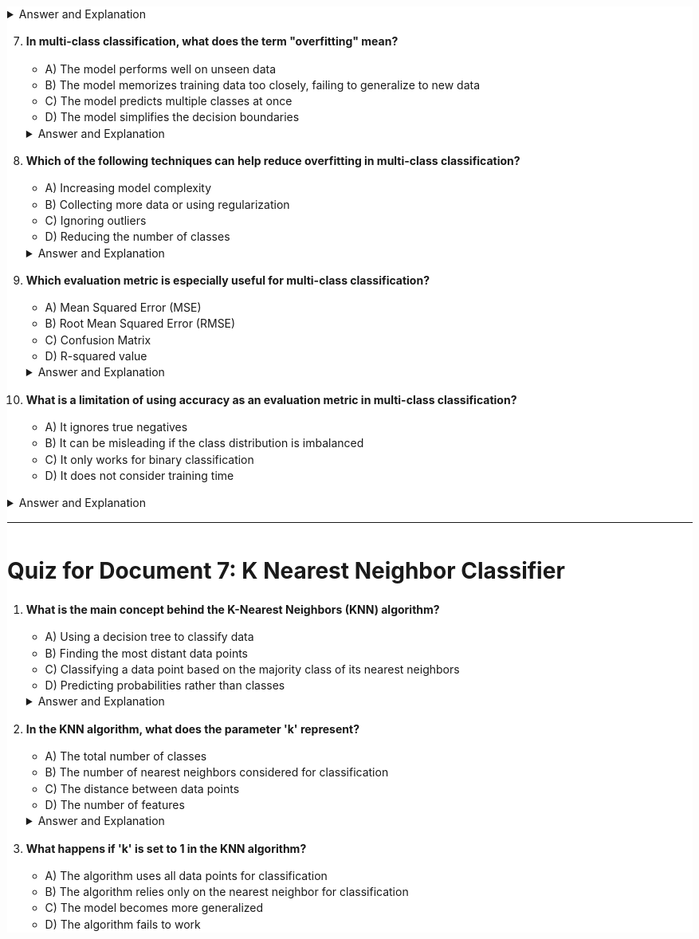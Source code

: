    <details><summary>Answer and Explanation</summary></details>

7. **In multi-class classification, what does the term "overfitting" mean?**
   - A) The model performs well on unseen data
   - B) The model memorizes training data too closely, failing to generalize to new data
   - C) The model predicts multiple classes at once
   - D) The model simplifies the decision boundaries

   <details><summary>Answer and Explanation</summary></details>

8. **Which of the following techniques can help reduce overfitting in multi-class classification?**
   - A) Increasing model complexity
   - B) Collecting more data or using regularization
   - C) Ignoring outliers
   - D) Reducing the number of classes

   <details><summary>Answer and Explanation</summary></details>

9. **Which evaluation metric is especially useful for multi-class classification?**
   - A) Mean Squared Error (MSE)
   - B) Root Mean Squared Error (RMSE)
   - C) Confusion Matrix
   - D) R-squared value

   <details><summary>Answer and Explanation</summary></details>

10. **What is a limitation of using accuracy as an evaluation metric in multi-class classification?**
    - A) It ignores true negatives
    - B) It can be misleading if the class distribution is imbalanced
    - C) It only works for binary classification
    - D) It does not consider training time

   <details><summary>Answer and Explanation</summary></details>

---

# Quiz for Document 7: K Nearest Neighbor Classifier

1. **What is the main concept behind the K-Nearest Neighbors (KNN) algorithm?**
   - A) Using a decision tree to classify data
   - B) Finding the most distant data points
   - C) Classifying a data point based on the majority class of its nearest neighbors
   - D) Predicting probabilities rather than classes

   <details><summary>Answer and Explanation</summary></details>

2. **In the KNN algorithm, what does the parameter 'k' represent?**
   - A) The total number of classes
   - B) The number of nearest neighbors considered for classification
   - C) The distance between data points
   - D) The number of features

   <details><summary>Answer and Explanation</summary></details>

3. **What happens if 'k' is set to 1 in the KNN algorithm?**
   - A) The algorithm uses all data points for classification
   - B) The algorithm relies only on the nearest neighbor for classification
   - C) The model becomes more generalized
   - D) The algorithm fails to work
